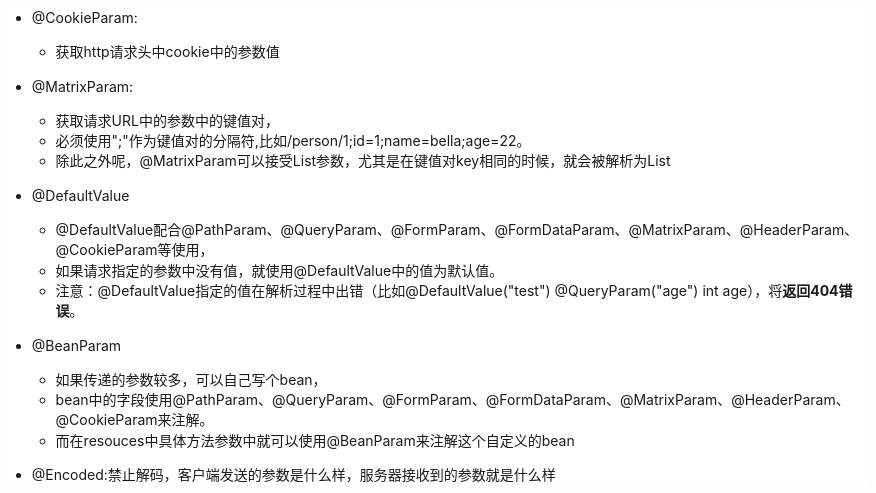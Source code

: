 - @CookieParam: 
  - 获取http请求头中cookie中的参数值

- @MatrixParam: 
  - 获取请求URL中的参数中的键值对，
  - 必须使用";"作为键值对的分隔符,比如/person/1;id=1;name=bella;age=22。
  - 除此之外呢，@MatrixParam可以接受List参数，尤其是在键值对key相同的时候，就会被解析为List

- @DefaultValue
  - @DefaultValue配合@PathParam、@QueryParam、@FormParam、@FormDataParam、@MatrixParam、@HeaderParam、@CookieParam等使用，
  - 如果请求指定的参数中没有值，就使用@DefaultValue中的值为默认值。
  - 注意：@DefaultValue指定的值在解析过程中出错（比如@DefaultValue("test") @QueryParam("age") int age），将**返回404错误**。

- @BeanParam
  - 如果传递的参数较多，可以自己写个bean，
  - bean中的字段使用@PathParam、@QueryParam、@FormParam、@FormDataParam、@MatrixParam、@HeaderParam、@CookieParam来注解。
  - 而在resouces中具体方法参数中就可以使用@BeanParam来注解这个自定义的bean

- @Encoded:禁止解码，客户端发送的参数是什么样，服务器接收到的参数就是什么样

